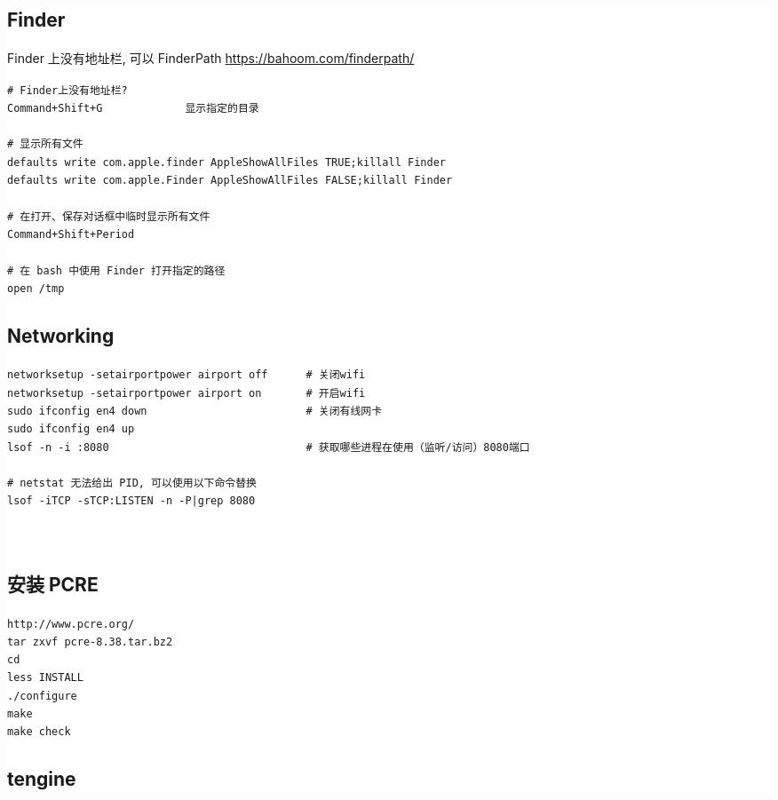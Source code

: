 ## Finder

Finder 上没有地址栏, 可以
FinderPath https://bahoom.com/finderpath/

```
# Finder上没有地址栏?
Command+Shift+G             显示指定的目录

# 显示所有文件
defaults write com.apple.finder AppleShowAllFiles TRUE;killall Finder
defaults write com.apple.Finder AppleShowAllFiles FALSE;killall Finder

# 在打开、保存对话框中临时显示所有文件
Command+Shift+Period

# 在 bash 中使用 Finder 打开指定的路径
open /tmp
```



## Networking

```
networksetup -setairportpower airport off      # 关闭wifi
networksetup -setairportpower airport on       # 开启wifi
sudo ifconfig en4 down                         # 关闭有线网卡
sudo ifconfig en4 up
lsof -n -i :8080                               # 获取哪些进程在使用（监听/访问）8080端口

# netstat 无法给出 PID, 可以使用以下命令替换
lsof -iTCP -sTCP:LISTEN -n -P|grep 8080



```

## 安装 PCRE

```
http://www.pcre.org/
tar zxvf pcre-8.38.tar.bz2
cd
less INSTALL
./configure
make
make check

```



## tengine
